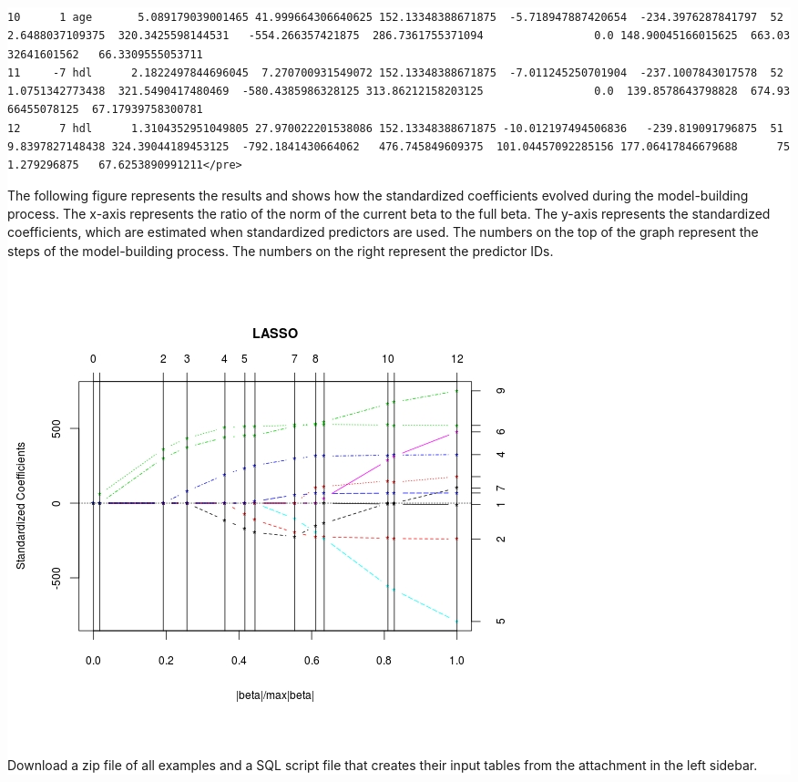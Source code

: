     10      1 age       5.089179039001465 41.999664306640625 152.13348388671875  -5.718947887420654  -234.3976287841797  522.6488037109375  320.3425598144531   -554.266357421875  286.7361755371094                 0.0 148.90045166015625  663.0332641601562   66.3309555053711
    11     -7 hdl      2.1822497844696045  7.270700931549072 152.13348388671875  -7.011245250701904  -237.1007843017578  521.0751342773438  321.5490417480469  -580.4385986328125 313.86212158203125                 0.0  139.8578643798828  674.9366455078125  67.17939758300781
    12      7 hdl      1.3104352951049805 27.970022201538086 152.13348388671875 -10.012197494506836   -239.819091796875  519.8397827148438 324.39044189453125  -792.1841430664062   476.745849609375  101.04457092285156 177.06417846679688      751.279296875   67.6253890991211</pre>
<p class="p">The following figure represents the results and shows how the standardized coefficients evolved during the model-building process. The x-axis represents the ratio of the norm of the current beta to the full beta. The y-axis represents the standardized coefficients, which are estimated when standardized predictors are used. The numbers on the top of the graph represent the steps of the model-building process. The numbers on the right represent the predictor IDs.</p><div class="fig fignone" id="xkm1524244703525__fig_N10409_N10030_N1000C_N10001"><div class="caption"></div><br clear="none"></br><img class="image" id="xkm1524244703525__image_jrc_mgf_lw" src="pub1466005409504.png"></img><br clear="none"></br></div>
<p class="p">Download a zip file of all examples and a SQL script file that creates their input tables from the attachment in the left sidebar.</p></div></div></div></div></div></body></html>
